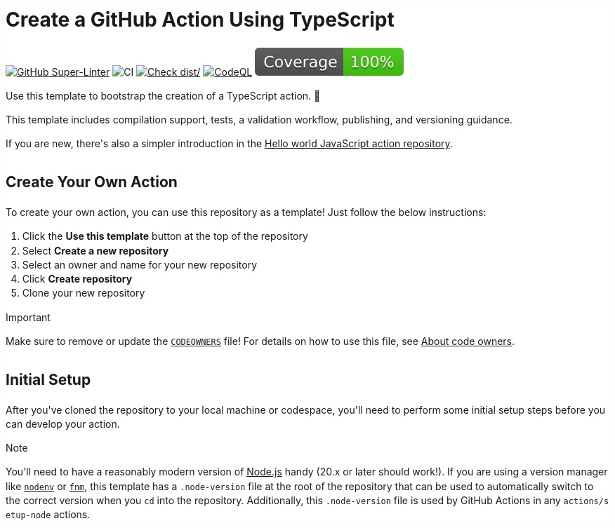 # Create a GitHub Action Using TypeScript

[![GitHub Super-Linter](https://github.com/actions/typescript-action/actions/workflows/linter.yml/badge.svg)](https://github.com/super-linter/super-linter)
![CI](https://github.com/actions/typescript-action/actions/workflows/ci.yml/badge.svg)
[![Check dist/](https://github.com/actions/typescript-action/actions/workflows/check-dist.yml/badge.svg)](https://github.com/actions/typescript-action/actions/workflows/check-dist.yml)
[![CodeQL](https://github.com/actions/typescript-action/actions/workflows/codeql-analysis.yml/badge.svg)](https://github.com/actions/typescript-action/actions/workflows/codeql-analysis.yml)
[![Coverage](./badges/coverage.svg)](./badges/coverage.svg)

Use this template to bootstrap the creation of a TypeScript action. :rocket:

This template includes compilation support, tests, a validation workflow,
publishing, and versioning guidance.

If you are new, there's also a simpler introduction in the
[Hello world JavaScript action repository](https://github.com/actions/hello-world-javascript-action).

## Create Your Own Action

To create your own action, you can use this repository as a template! Just
follow the below instructions:

1. Click the **Use this template** button at the top of the repository
1. Select **Create a new repository**
1. Select an owner and name for your new repository
1. Click **Create repository**
1. Clone your new repository

> [!IMPORTANT]
>
> Make sure to remove or update the [`CODEOWNERS`](./CODEOWNERS) file! For
> details on how to use this file, see
> [About code owners](https://docs.github.com/en/repositories/managing-your-repositorys-settings-and-features/customizing-your-repository/about-code-owners).

## Initial Setup

After you've cloned the repository to your local machine or codespace, you'll
need to perform some initial setup steps before you can develop your action.

> [!NOTE]
>
> You'll need to have a reasonably modern version of
> [Node.js](https://nodejs.org) handy (20.x or later should work!). If you are
> using a version manager like [`nodenv`](https://github.com/nodenv/nodenv) or
> [`fnm`](https://github.com/Schniz/fnm), this template has a `.node-version`
> file at the root of the repository that can be used to automatically switch to
> the correct version when you `cd` into the repository. Additionally, this
> `.node-version` file is used by GitHub Actions in any `actions/setup-node`
> actions.
